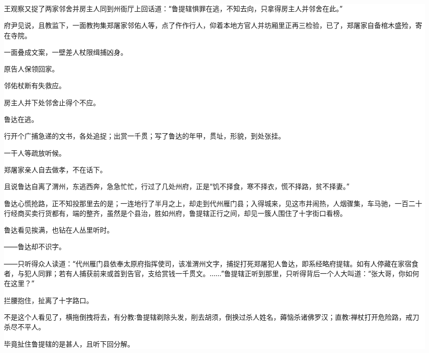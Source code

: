 王观察又捉了两家邻舍并房主人同到州衙厅上回话道：“鲁提辖惧罪在逃，不知去向，只拿得房主人并邻舍在此。”  

府尹见说，且教监下，一面教拘集郑屠家邻佑人等，点了仵作行人，仰着本地方官人并坊厢里正再三检验，已了，郑屠家自备棺木盛殓，寄在寺院。  

一面叠成文案，一壁差人杖限缉捕凶身。  

原告人保领回家。  

邻佑杖断有失救应。  

房主人并下处邻舍止得个不应。  

鲁达在逃。  

行开个广捕急递的文书，各处追捉；出赏一千贯；写了鲁达的年甲，贯址，形貌，到处张挂。  

一干人等疏放听候。  

郑屠家亲人自去做孝，不在话下。  

且说鲁达自离了渭州，东逃西奔，急急忙忙，行过了几处州府，正是“饥不择食，寒不择衣，慌不择路，贫不择妻。”  

鲁达心慌抢路，正不知投那里去的是；一连地行了半月之上，却走到代州雁门县；入得城来，见这市井闹热，人烟骤集，车马驰，一百二十行经商买卖行货都有，端的整齐，虽然是个县治，胜如州府，鲁提辖正行之间，却见一簇人围住了十字街口看榜。  

鲁达看见挨满，也钻在人丛里听时。  

——鲁达却不识字。  

——只听得众人读道：“代州雁门县依奉太原府指挥使司，该准渭州文字，捕捉打死郑屠犯人鲁达，即系经略府提辖。如有人停藏在家宿食者，与犯人同罪；若有人捕获前来或首到告官，支给赏钱一千贯文。……”鲁提辖正听到那里，只听得背后一个人大叫道：“张大哥，你如何在这里？”  

拦腰抱住，扯离了十字路口。  

不是这个人看见了，横拖倒拽将去，有分教∶鲁提辖剃除头发，削去胡须，倒换过杀人姓名，薅恼杀诸佛罗汉；直教∶禅杖打开危险路，戒刀杀尽不平人。  

毕竟扯住鲁提辖的是甚人，且听下回分解。  
